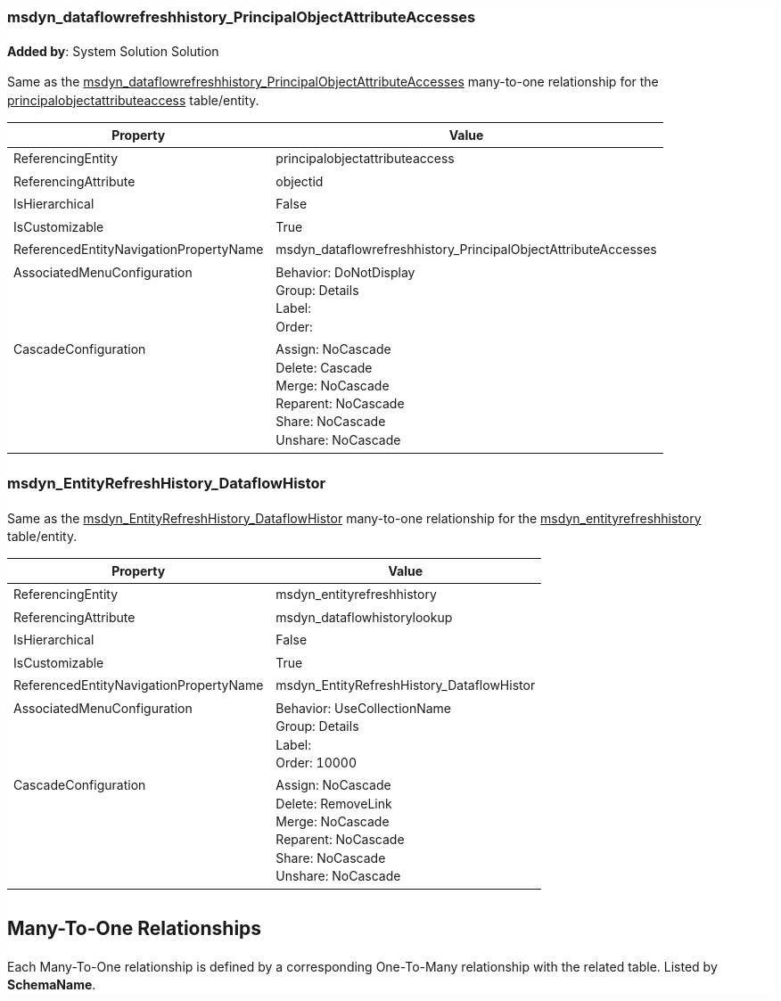 
### <a name="BKMK_msdyn_dataflowrefreshhistory_PrincipalObjectAttributeAccesses"></a> msdyn_dataflowrefreshhistory_PrincipalObjectAttributeAccesses

**Added by**: System Solution Solution

Same as the [msdyn_dataflowrefreshhistory_PrincipalObjectAttributeAccesses](principalobjectattributeaccess.md#BKMK_msdyn_dataflowrefreshhistory_PrincipalObjectAttributeAccesses) many-to-one relationship for the [principalobjectattributeaccess](principalobjectattributeaccess.md) table/entity.

|Property|Value|
|--------|-----|
|ReferencingEntity|principalobjectattributeaccess|
|ReferencingAttribute|objectid|
|IsHierarchical|False|
|IsCustomizable|True|
|ReferencedEntityNavigationPropertyName|msdyn_dataflowrefreshhistory_PrincipalObjectAttributeAccesses|
|AssociatedMenuConfiguration|Behavior: DoNotDisplay<br />Group: Details<br />Label: <br />Order: |
|CascadeConfiguration|Assign: NoCascade<br />Delete: Cascade<br />Merge: NoCascade<br />Reparent: NoCascade<br />Share: NoCascade<br />Unshare: NoCascade|


### <a name="BKMK_msdyn_EntityRefreshHistory_DataflowHistor"></a> msdyn_EntityRefreshHistory_DataflowHistor

Same as the [msdyn_EntityRefreshHistory_DataflowHistor](msdyn_entityrefreshhistory.md#BKMK_msdyn_EntityRefreshHistory_DataflowHistor) many-to-one relationship for the [msdyn_entityrefreshhistory](msdyn_entityrefreshhistory.md) table/entity.

|Property|Value|
|--------|-----|
|ReferencingEntity|msdyn_entityrefreshhistory|
|ReferencingAttribute|msdyn_dataflowhistorylookup|
|IsHierarchical|False|
|IsCustomizable|True|
|ReferencedEntityNavigationPropertyName|msdyn_EntityRefreshHistory_DataflowHistor|
|AssociatedMenuConfiguration|Behavior: UseCollectionName<br />Group: Details<br />Label: <br />Order: 10000|
|CascadeConfiguration|Assign: NoCascade<br />Delete: RemoveLink<br />Merge: NoCascade<br />Reparent: NoCascade<br />Share: NoCascade<br />Unshare: NoCascade|

<a name="manytoone"></a>

## Many-To-One Relationships

Each Many-To-One relationship is defined by a corresponding One-To-Many relationship with the related table. Listed by **SchemaName**.
